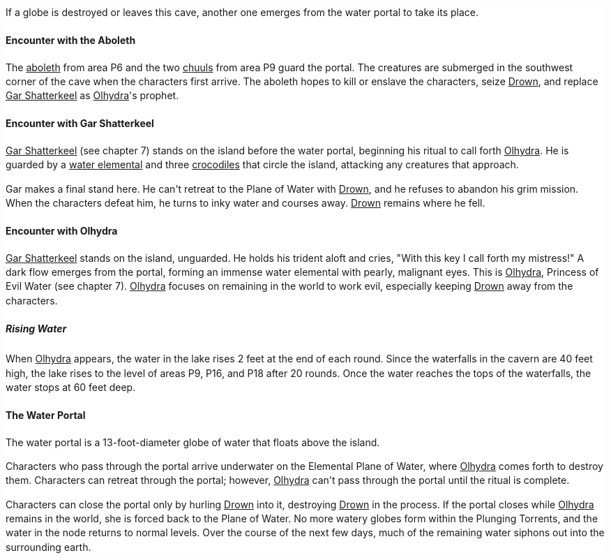 If a globe is destroyed or leaves this cave, another one emerges from the water portal to take its place.

#### Encounter with the Aboleth

The [aboleth](/3-Mechanics/CLI/bestiary/aberration/aboleth.md) from area P6 and the two [chuuls](/3-Mechanics/CLI/bestiary/aberration/chuul.md) from area P9 guard the portal. The creatures are submerged in the southwest corner of the cave when the characters first arrive. The aboleth hopes to kill or enslave the characters, seize [Drown](/3-Mechanics/CLI/items/drown-pota.md), and replace [Gar Shatterkeel](/3-Mechanics/CLI/bestiary/npc/gar-shatterkeel-pota.md) as [Olhydra](/3-Mechanics/CLI/bestiary/npc/olhydra-pota.md)'s prophet.

#### Encounter with Gar Shatterkeel

[Gar Shatterkeel](/3-Mechanics/CLI/bestiary/npc/gar-shatterkeel-pota.md) (see chapter 7) stands on the island before the water portal, beginning his ritual to call forth [Olhydra](/3-Mechanics/CLI/bestiary/npc/olhydra-pota.md). He is guarded by a [water elemental](/3-Mechanics/CLI/bestiary/elemental/water-elemental.md) and three [crocodiles](/3-Mechanics/CLI/bestiary/beast/crocodile.md) that circle the island, attacking any creatures that approach.

Gar makes a final stand here. He can't retreat to the Plane of Water with [Drown](/3-Mechanics/CLI/items/drown-pota.md), and he refuses to abandon his grim mission. When the characters defeat him, he turns to inky water and courses away. [Drown](/3-Mechanics/CLI/items/drown-pota.md) remains where he fell.

#### Encounter with Olhydra

[Gar Shatterkeel](/3-Mechanics/CLI/bestiary/npc/gar-shatterkeel-pota.md) stands on the island, unguarded. He holds his trident aloft and cries, "With this key I call forth my mistress!" A dark flow emerges from the portal, forming an immense water elemental with pearly, malignant eyes. This is [Olhydra](/3-Mechanics/CLI/bestiary/npc/olhydra-pota.md), Princess of Evil Water (see chapter 7). [Olhydra](/3-Mechanics/CLI/bestiary/npc/olhydra-pota.md) focuses on remaining in the world to work evil, especially keeping [Drown](/3-Mechanics/CLI/items/drown-pota.md) away from the characters.

##### Rising Water

When [Olhydra](/3-Mechanics/CLI/bestiary/npc/olhydra-pota.md) appears, the water in the lake rises 2 feet at the end of each round. Since the waterfalls in the cavern are 40 feet high, the lake rises to the level of areas P9, P16, and P18 after 20 rounds. Once the water reaches the tops of the waterfalls, the water stops at 60 feet deep.

#### The Water Portal

The water portal is a 13-foot-diameter globe of water that floats above the island.

Characters who pass through the portal arrive underwater on the Elemental Plane of Water, where [Olhydra](/3-Mechanics/CLI/bestiary/npc/olhydra-pota.md) comes forth to destroy them. Characters can retreat through the portal; however, [Olhydra](/3-Mechanics/CLI/bestiary/npc/olhydra-pota.md) can't pass through the portal until the ritual is complete.

Characters can close the portal only by hurling [Drown](/3-Mechanics/CLI/items/drown-pota.md) into it, destroying [Drown](/3-Mechanics/CLI/items/drown-pota.md) in the process. If the portal closes while [Olhydra](/3-Mechanics/CLI/bestiary/npc/olhydra-pota.md) remains in the world, she is forced back to the Plane of Water. No more watery globes form within the Plunging Torrents, and the water in the node returns to normal levels. Over the course of the next few days, much of the remaining water siphons out into the surrounding earth.
